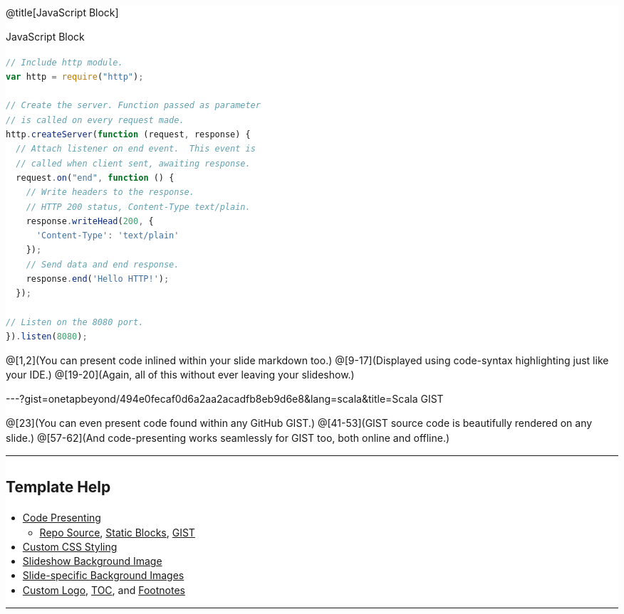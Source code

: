 
@title[JavaScript Block]

<p><span class="slide-title">JavaScript Block</span></p>

```javascript
// Include http module.
var http = require("http");

// Create the server. Function passed as parameter
// is called on every request made.
http.createServer(function (request, response) {
  // Attach listener on end event.  This event is
  // called when client sent, awaiting response.
  request.on("end", function () {
    // Write headers to the response.
    // HTTP 200 status, Content-Type text/plain.
    response.writeHead(200, {
      'Content-Type': 'text/plain'
    });
    // Send data and end response.
    response.end('Hello HTTP!');
  });

// Listen on the 8080 port.
}).listen(8080);
```

@[1,2](You can present code inlined within your slide markdown too.)
@[9-17](Displayed using code-syntax highlighting just like your IDE.)
@[19-20](Again, all of this without ever leaving your slideshow.)

---?gist=onetapbeyond/494e0fecaf0d6a2aa2acadfb8eb9d6e8&lang=scala&title=Scala GIST

@[23](You can even present code found within any GitHub GIST.)
@[41-53](GIST source code is beautifully rendered on any slide.)
@[57-62](And code-presenting works seamlessly for GIST too, both online and offline.)

---

## Template Help

- [Code Presenting](https://github.com/gitpitch/gitpitch/wiki/Code-Presenting)
  + [Repo Source](https://github.com/gitpitch/gitpitch/wiki/Code-Delimiter-Slides), [Static Blocks](https://github.com/gitpitch/gitpitch/wiki/Code-Slides), [GIST](https://github.com/gitpitch/gitpitch/wiki/GIST-Slides) 
- [Custom CSS Styling](https://github.com/gitpitch/gitpitch/wiki/Slideshow-Custom-CSS)
- [Slideshow Background Image](https://github.com/gitpitch/gitpitch/wiki/Background-Setting)
- [Slide-specific Background Images](https://github.com/gitpitch/gitpitch/wiki/Image-Slides#background)
- [Custom Logo](https://github.com/gitpitch/gitpitch/wiki/Logo-Setting), [TOC](https://github.com/gitpitch/gitpitch/wiki/Table-of-Contents), and [Footnotes](https://github.com/gitpitch/gitpitch/wiki/Footnote-Setting)

---
